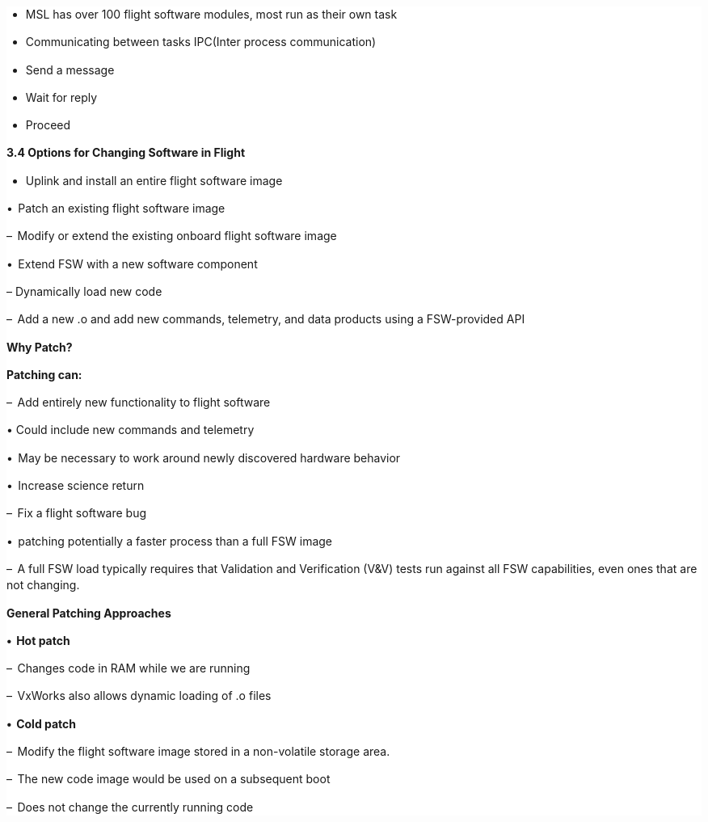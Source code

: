 

-   MSL has over 100 flight software modules, most run as their own task

-   Communicating between tasks IPC(Inter process communication)



-   Send a message

-   Wait for reply

-   Proceed

**3.4 Options for Changing Software in Flight**

-   Uplink and install an entire flight software image

•  Patch an existing flight software image

–  Modify or extend the existing onboard flight software image

•  Extend FSW with a new software component

– Dynamically load new code

–  Add a new .o and add new commands, telemetry, and data products using
a FSW-provided API

**Why Patch?**

**Patching can:**

–  Add entirely new functionality to flight software

• Could include new commands and telemetry

•  May be necessary to work around newly discovered hardware behavior

•  Increase science return

–  Fix a flight software bug

•  patching potentially a faster process than a full FSW image

–  A full FSW load typically requires that Validation and Verification
(V&V) tests run against all FSW capabilities, even ones that are not
changing.

**General Patching Approaches**

**•  Hot patch**

–  Changes code in RAM while we are running

–  VxWorks also allows dynamic loading of .o files

**•  Cold patch**

–  Modify the flight software image stored in a non-volatile storage
area.

–  The new code image would be used on a subsequent boot

–  Does not change the currently running code
